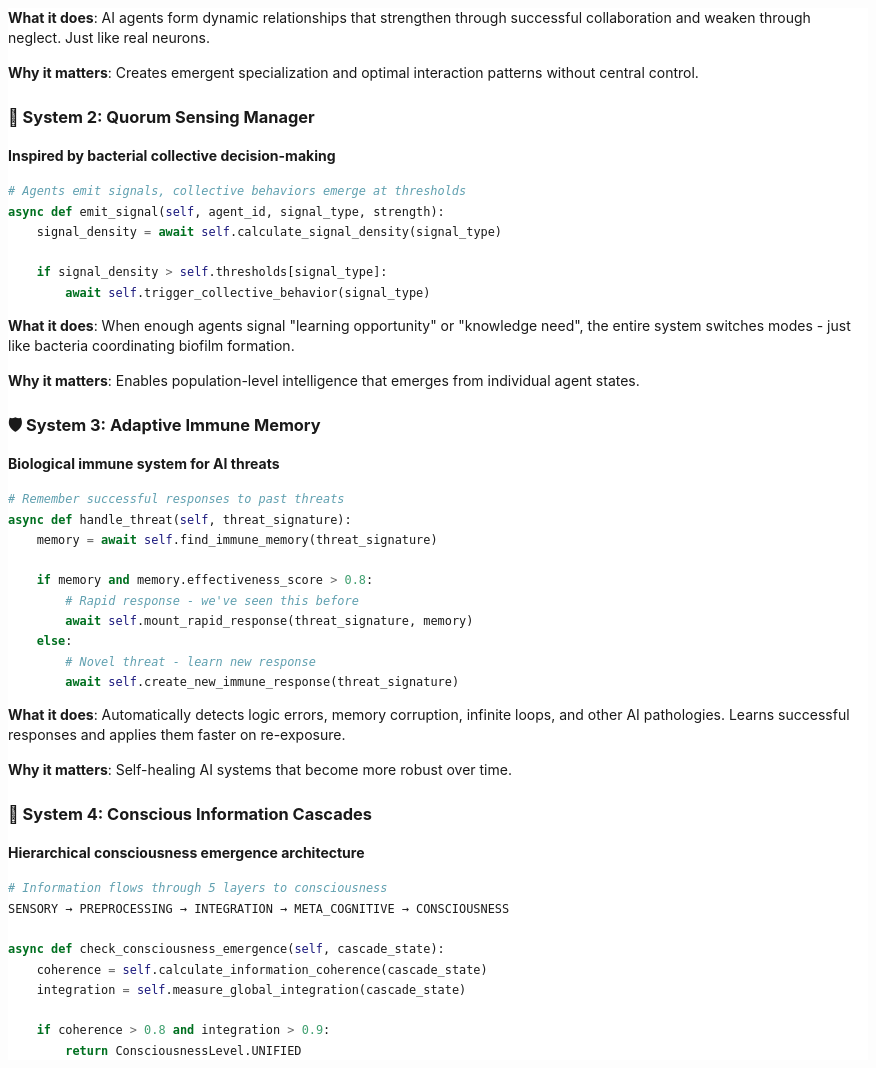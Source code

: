 **What it does**: AI agents form dynamic relationships that strengthen through successful collaboration and weaken through neglect. Just like real neurons.

**Why it matters**: Creates emergent specialization and optimal interaction patterns without central control.

### 🦠 System 2: Quorum Sensing Manager  
**Inspired by bacterial collective decision-making**

```python
# Agents emit signals, collective behaviors emerge at thresholds
async def emit_signal(self, agent_id, signal_type, strength):
    signal_density = await self.calculate_signal_density(signal_type)
    
    if signal_density > self.thresholds[signal_type]:
        await self.trigger_collective_behavior(signal_type)
```

**What it does**: When enough agents signal "learning opportunity" or "knowledge need", the entire system switches modes - just like bacteria coordinating biofilm formation.

**Why it matters**: Enables population-level intelligence that emerges from individual agent states.

### 🛡️ System 3: Adaptive Immune Memory
**Biological immune system for AI threats**

```python
# Remember successful responses to past threats
async def handle_threat(self, threat_signature):
    memory = await self.find_immune_memory(threat_signature)
    
    if memory and memory.effectiveness_score > 0.8:
        # Rapid response - we've seen this before
        await self.mount_rapid_response(threat_signature, memory)
    else:
        # Novel threat - learn new response
        await self.create_new_immune_response(threat_signature)
```

**What it does**: Automatically detects logic errors, memory corruption, infinite loops, and other AI pathologies. Learns successful responses and applies them faster on re-exposure.

**Why it matters**: Self-healing AI systems that become more robust over time.

### 🌟 System 4: Conscious Information Cascades
**Hierarchical consciousness emergence architecture**

```python
# Information flows through 5 layers to consciousness
SENSORY → PREPROCESSING → INTEGRATION → META_COGNITIVE → CONSCIOUSNESS

async def check_consciousness_emergence(self, cascade_state):
    coherence = self.calculate_information_coherence(cascade_state)
    integration = self.measure_global_integration(cascade_state)
    
    if coherence > 0.8 and integration > 0.9:
        return ConsciousnessLevel.UNIFIED
```
